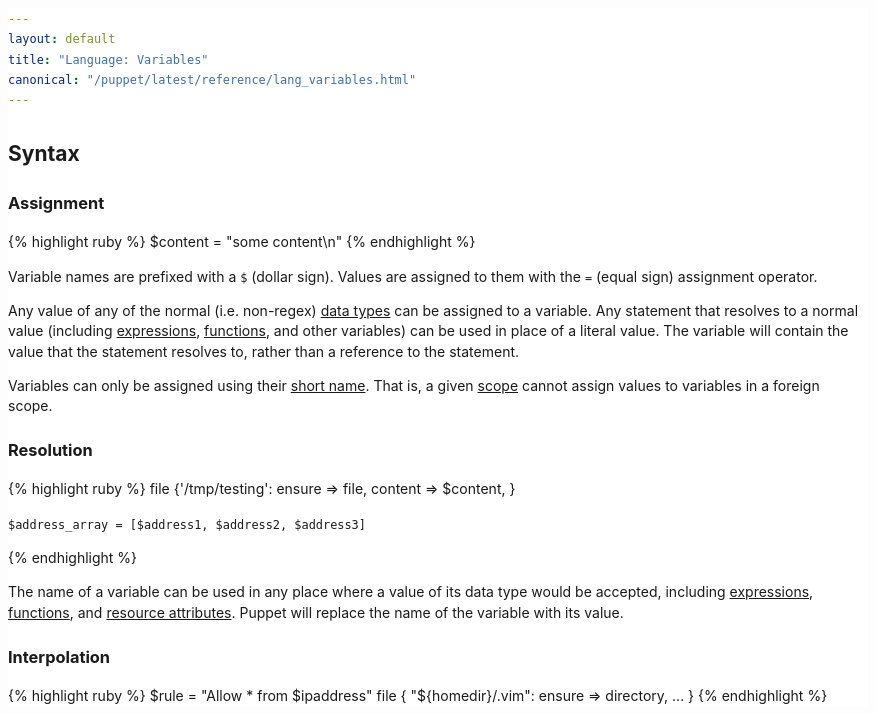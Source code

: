 ```yaml
---
layout: default
title: "Language: Variables"
canonical: "/puppet/latest/reference/lang_variables.html"
---
```



[expressions]: ./lang_expressions.html
[acceptable]: ./lang_reserved.html#variables
[reserved]: ./lang_reserved.html#reserved-variable-names
[datatype]: ./lang_datatypes.html
[double_quote]: ./lang_datatypes.html#double-quoted-strings
[functions]: ./lang_functions.html
[definedtype]: ./lang_defined_types.html
[environment]: /puppet/latest/reference/environments_classic.html
[resource]: ./lang_resources.html
[resource_attribute]: ./lang_resources.html#syntax
[scope]: ./lang_scope.html
[topscope]: ./lang_scope.html#top-scope
[facts]: /facter/latest/core_facts.html
[facter]: /facter
[customfacts]: /facter/latest/custom_facts.html
[catalog]: ./lang_summary.html#compilation-and-catalogs
[enc]: /guides/external_nodes.html


Syntax
-----

### Assignment

{% highlight ruby %}
    $content = "some content\n"
{% endhighlight %}

Variable names are prefixed with a `$` (dollar sign). Values are assigned to them with the `=` (equal sign) assignment operator.

Any value of any of the normal (i.e. non-regex) [data types][datatype] can be assigned to a variable. Any statement that resolves to a normal value (including [expressions][], [functions][], and other variables) can be used in place of a literal value. The variable will contain the value that the statement resolves to, rather than a reference to the statement.

Variables can only be assigned using their [short name](#naming). That is, a given [scope][] cannot assign values to variables in a foreign scope.

### Resolution

{% highlight ruby %}
    file {'/tmp/testing':
      ensure  => file,
      content => $content,
    }

    $address_array = [$address1, $address2, $address3]
{% endhighlight %}

The name of a variable can be used in any place where a value of its data type would be accepted, including [expressions][], [functions][], and [resource attributes][resource_attribute]. Puppet will replace the name of the variable with its value.

### Interpolation

{% highlight ruby %}
    $rule = "Allow * from $ipaddress"
    file { "${homedir}/.vim":
      ensure => directory,
      ...
    }
{% endhighlight %}
